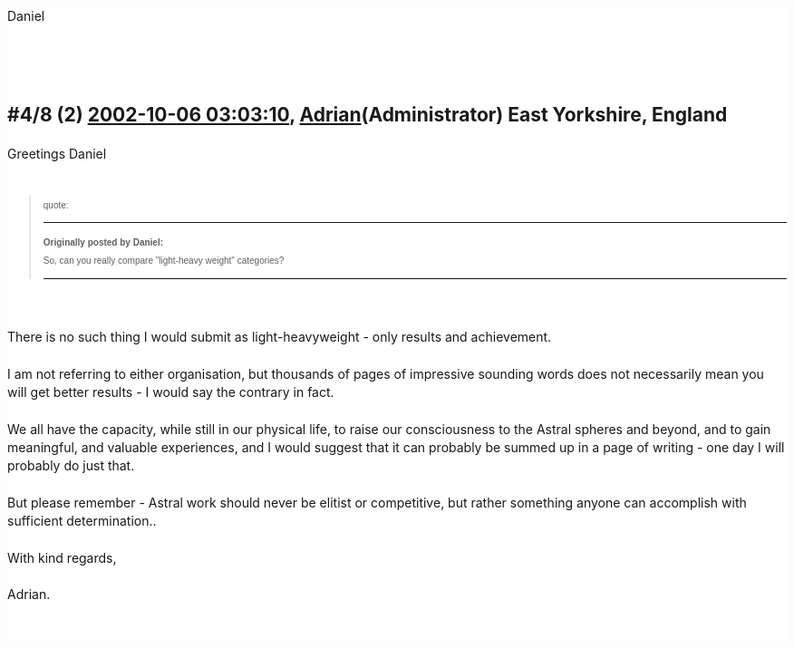  Daniel
</p>
<p>
 <br>
 <br>
</p>
<p>
</p>
</section>

## \#4/8 (2) [2002-10-06 03:03:10](https://www.astralpulse.com/forums/index.php?msg=13876), [Adrian](https://www.astralpulse.com/forums/profile/?u=31)(Administrator) East Yorkshire, England ##
<section>
Greetings Daniel
<br>
<br>
<blockquote id="quote">
 <font face='"Arial"' id="quote" size="1">
  quote:
  <hr height="1" id="quote" noshade=""/>
  <b>
   Originally posted by Daniel:
  </b>
  <br>
  So, can you really compare "light-heavy weight" categories?
  <br>
  <hr height="1" id="quote" noshade=""/>
 </font>
</blockquote>
<br>
<br>
There is no such thing I would submit as light-heavyweight - only results and achievement.
<br>
<br>
I am not referring to either organisation, but thousands of pages of impressive sounding words does not necessarily mean you will get better results - I would say the contrary in fact.
<br>
<br>
We all have the capacity, while still in our physical life, to raise our consciousness to the Astral spheres and beyond, and to gain meaningful, and valuable experiences, and I would suggest that it can probably be summed up in a page of writing - one day I will probably do just that.
<br>
<br>
But please remember - Astral work should never be elitist or competitive, but rather something anyone can accomplish with sufficient determination..
<br>
<br>
With kind regards,
<br>
<br>
Adrian.
<br>
<br>
<br>
</section>

